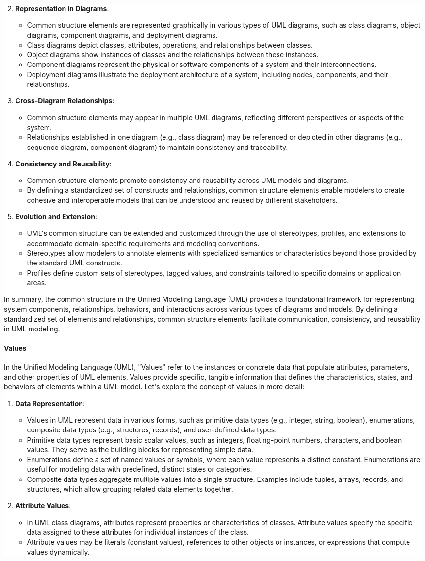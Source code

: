 2. **Representation in Diagrams**:
   - Common structure elements are represented graphically in various types of UML diagrams, such as class diagrams, object diagrams, component diagrams, and deployment diagrams.
   - Class diagrams depict classes, attributes, operations, and relationships between classes.
   - Object diagrams show instances of classes and the relationships between these instances.
   - Component diagrams represent the physical or software components of a system and their interconnections.
   - Deployment diagrams illustrate the deployment architecture of a system, including nodes, components, and their relationships.

3. **Cross-Diagram Relationships**:
   - Common structure elements may appear in multiple UML diagrams, reflecting different perspectives or aspects of the system.
   - Relationships established in one diagram (e.g., class diagram) may be referenced or depicted in other diagrams (e.g., sequence diagram, component diagram) to maintain consistency and traceability.

4. **Consistency and Reusability**:
   - Common structure elements promote consistency and reusability across UML models and diagrams.
   - By defining a standardized set of constructs and relationships, common structure elements enable modelers to create cohesive and interoperable models that can be understood and reused by different stakeholders.

5. **Evolution and Extension**:
   - UML's common structure can be extended and customized through the use of stereotypes, profiles, and extensions to accommodate domain-specific requirements and modeling conventions.
   - Stereotypes allow modelers to annotate elements with specialized semantics or characteristics beyond those provided by the standard UML constructs.
   - Profiles define custom sets of stereotypes, tagged values, and constraints tailored to specific domains or application areas.

In summary, the common structure in the Unified Modeling Language (UML) provides a foundational framework for representing system components, relationships, behaviors, and interactions across various types of diagrams and models. By defining a standardized set of elements and relationships, common structure elements facilitate communication, consistency, and reusability in UML modeling. 

#### Values

In the Unified Modeling Language (UML), "Values" refer to the instances or concrete data that populate attributes, parameters, and other properties of UML elements. Values provide specific, tangible information that defines the characteristics, states, and behaviors of elements within a UML model. Let's explore the concept of values in more detail:

1. **Data Representation**:
   - Values in UML represent data in various forms, such as primitive data types (e.g., integer, string, boolean), enumerations, composite data types (e.g., structures, records), and user-defined data types.
   - Primitive data types represent basic scalar values, such as integers, floating-point numbers, characters, and boolean values. They serve as the building blocks for representing simple data.
   - Enumerations define a set of named values or symbols, where each value represents a distinct constant. Enumerations are useful for modeling data with predefined, distinct states or categories.
   - Composite data types aggregate multiple values into a single structure. Examples include tuples, arrays, records, and structures, which allow grouping related data elements together.

2. **Attribute Values**:
   - In UML class diagrams, attributes represent properties or characteristics of classes. Attribute values specify the specific data assigned to these attributes for individual instances of the class.
   - Attribute values may be literals (constant values), references to other objects or instances, or expressions that compute values dynamically.
